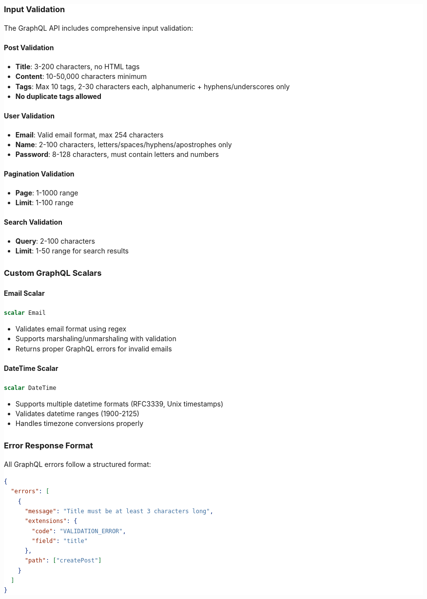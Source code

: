 ### Input Validation

The GraphQL API includes comprehensive input validation:

#### Post Validation
- **Title**: 3-200 characters, no HTML tags
- **Content**: 10-50,000 characters minimum
- **Tags**: Max 10 tags, 2-30 characters each, alphanumeric + hyphens/underscores only
- **No duplicate tags allowed**

#### User Validation
- **Email**: Valid email format, max 254 characters
- **Name**: 2-100 characters, letters/spaces/hyphens/apostrophes only
- **Password**: 8-128 characters, must contain letters and numbers

#### Pagination Validation
- **Page**: 1-1000 range
- **Limit**: 1-100 range

#### Search Validation
- **Query**: 2-100 characters
- **Limit**: 1-50 range for search results

### Custom GraphQL Scalars

#### Email Scalar
```graphql
scalar Email
```
- Validates email format using regex
- Supports marshaling/unmarshaling with validation
- Returns proper GraphQL errors for invalid emails

#### DateTime Scalar
```graphql
scalar DateTime
```
- Supports multiple datetime formats (RFC3339, Unix timestamps)
- Validates datetime ranges (1900-2125)
- Handles timezone conversions properly

### Error Response Format

All GraphQL errors follow a structured format:

```json
{
  "errors": [
    {
      "message": "Title must be at least 3 characters long",
      "extensions": {
        "code": "VALIDATION_ERROR",
        "field": "title"
      },
      "path": ["createPost"]
    }
  ]
}
```
